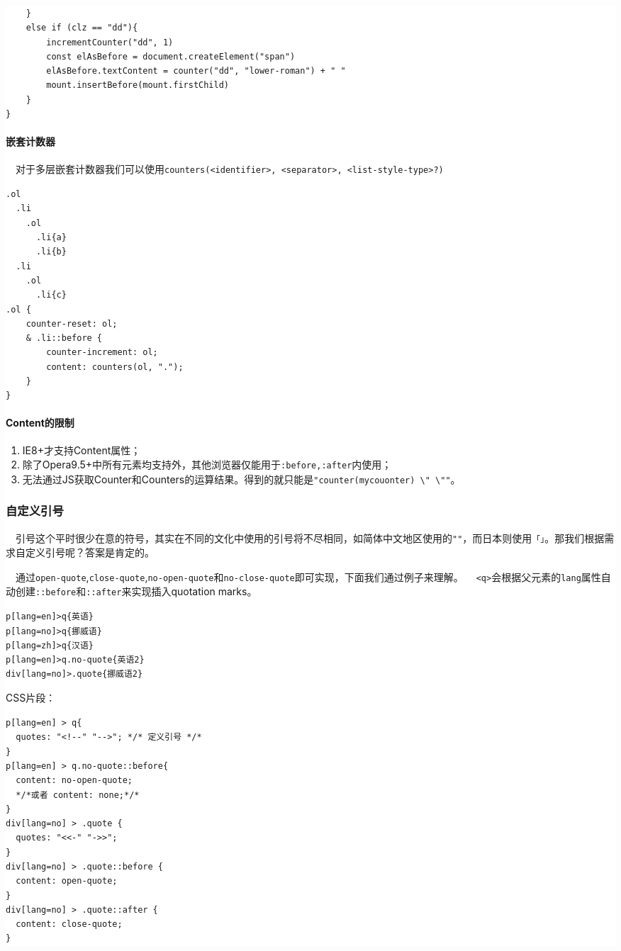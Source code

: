 	    }
	    else if (clz == "dd"){
	        incrementCounter("dd", 1)
	        const elAsBefore = document.createElement("span")
	        elAsBefore.textContent = counter("dd", "lower-roman") + " "
	        mount.insertBefore(mount.firstChild)
	    }
	}

#### 嵌套计数器

 对于多层嵌套计数器我们可以使用`counters(<identifier>, <separator>, <list-style-type>?)`

	.ol
	  .li
	    .ol
	      .li{a}
	      .li{b}
	  .li
	    .ol
	      .li{c}
	.ol {
	    counter-reset: ol;
	    & .li::before {
	        counter-increment: ol;
	        content: counters(ol, ".");
	    }
	}

#### Content的限制

1. IE8+才支持Content属性；
2. 除了Opera9.5+中所有元素均支持外，其他浏览器仅能用于`:before,:after`内使用；
3. 无法通过JS获取Counter和Counters的运算结果。得到的就只能是`"counter(mycouonter) \" \""`。

### 自定义引号

 引号这个平时很少在意的符号，其实在不同的文化中使用的引号将不尽相同，如简体中文地区使用的`""`，而日本则使用`「」`。那我们根据需求自定义引号呢？答案是肯定的。

 通过`open-quote`,`close-quote`,`no-open-quote`和`no-close-quote`即可实现，下面我们通过例子来理解。
 `<q>`会根据父元素的`lang`属性自动创建`::before`和`::after`来实现插入quotation marks。

	p[lang=en]>q{英语}
	p[lang=no]>q{挪威语}
	p[lang=zh]>q{汉语}
	p[lang=en]>q.no-quote{英语2}
	div[lang=no]>.quote{挪威语2}

CSS片段：

	p[lang=en] > q{
	  quotes: "<!--" "-->"; */* 定义引号 */*
	}
	p[lang=en] > q.no-quote::before{
	  content: no-open-quote;
	  */*或者 content: none;*/*
	}
	div[lang=no] > .quote {
	  quotes: "<<-" "->>";
	}
	div[lang=no] > .quote::before {
	  content: open-quote;
	}
	div[lang=no] > .quote::after {
	  content: close-quote;
	}
